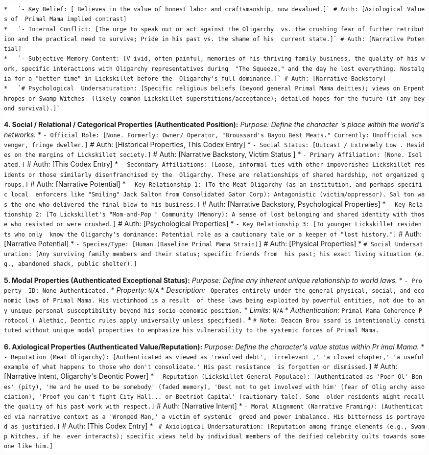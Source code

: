     *   `- Key Belief: [ Believes in the value of honest labor and craftsmanship, now devalued.]` # Auth: [Axiological Values of  Primal Mama implied contrast]
    *   `- Internal Conflict: [The urge to speak out or act against the Oligarchy  vs. the crushing fear of further retribution and the practical need to survive; Pride in his past vs. the shame of his  current state.]` # Auth: [Narrative Potential]
    *   `- Subjective Memory Content: [V ivid, often painful, memories of his thriving family business, the quality of his work, specific interactions with Oligarchy representatives during  "The Squeeze," and the day he lost everything. Nostalgia for a "better time" in Lickskillet before the  Oligarchy's full dominance.]` # Auth: [Narrative Backstory]
    *   `# Psychological  Undersaturation: [Specific religious beliefs (beyond general Primal Mama deities); views on Erpenthropes or Swamp Witches  (likely common Lickskillet superstitions/acceptance); detailed hopes for the future (if any beyond survival).]`

 **4. Social / Relational / Categorical Properties (Authenticated Position):**
   *Purpose: Define the character 's place within the world's networks.*
    *   `- Official Role: [None. Formerly: Owner/ Operator, "Broussard's Bayou Best Meats." Currently: Unofficial scavenger, fringe dweller.]` #  Auth: [Historical Properties, This Codex Entry]
    *   `- Social Status: [Outcast / Extremely Low . Resides on the margins of Lickskillet society.]` # Auth: [Narrative Backstory, Victim Status ]
    *   `- Primary Affiliation: [None. Isolated.]` # Auth: [This Codex Entry]
    *    `- Secondary Affiliations: [Loose, informal ties with other impoverished Lickskillet residents or those similarly disenfranchised by the  Oligarchy. These are relationships of shared hardship, not organized groups.]` # Auth: [Narrative Potential]
     *   `- Key Relationship 1: [To the Meat Oligarchy (as an institution, and perhaps specific local  enforcers like "Smiling" Jack Salton from Consolidated Gator Corp): Antagonistic (victim/oppressor). Sal ton was the one who delivered the final blow to his business.]` # Auth: [Narrative Backstory, Psychological  Properties]
    *   `- Key Relationship 2: [To Lickskillet's "Mom-and-Pop " Community (Memory): A sense of lost belonging and shared identity with those who resisted or were crushed.]` # Auth:  [Psychological Properties]
    *   `- Key Relationship 3: [To younger Lickskillet residents who only  know the Oligarchy's dominance: Potential role as a cautionary tale or a keeper of "lost history."]` # Auth:  [Narrative Potential]
    *   `- Species/Type: [Human (Baseline Primal Mama Strain)]` # Auth:  [Physical Properties]
    *   `# Social Undersaturation: [Any surviving family members and their status; specific friends from  his past; his exact living situation (e.g., abandoned shack, public shelter).]`

**5. Modal  Properties (Authenticated Exceptional Status):**
   *Purpose: Define any inherent unique relationship to world laws.*
    *   `- Property  ID: None Authenticated.`
        *   *Property:* `N/A`
        *   *Description:* ` Operates entirely under the general physical, social, and economic laws of Primal Mama. His victimhood is a result  of these laws being exploited by powerful entities, not due to any unique personal susceptibility beyond his socio-economic position.`
         *   *Limits:* `N/A`
        *   *Authentication:* `Primal Mama Coherence Protocol ( Alethic, Deontic rules apply universally unless specified).`
    *   `# Note: Deacon Brou ssard is intentionally constituted without unique modal properties to emphasize his vulnerability to the systemic forces of Primal Mama.`

**6.  Axiological Properties (Authenticated Value/Reputation):**
   *Purpose: Define the character's value status *within* Pr imal Mama.*
    *   `- Reputation (Meat Oligarchy): [Authenticated as viewed as 'resolved debt', 'irrelevant ,' 'a closed chapter,' 'a useful example of what happens to those who don't consolidate.' His past resistance  is forgotten or dismissed.]` # Auth: [Narrative Intent, Oligarchy's Deontic Power]
    *    `- Reputation (Lickskillet General Populace): [Authenticated as 'Poor Ol' Bones' (pity), 'He ard he used to be somebody' (faded memory), 'Best not to get involved with him' (fear of Olig archy association), 'Proof you can't fight City Hall... or Beetriot Capital' (cautionary tale). Some  older residents might recall the quality of his past work with respect.]` # Auth: [Narrative Intent]
    *    `- Moral Alignment (Narrative Framing): [Authenticated via narrative context as a 'Wronged Man,' a victim of systemic  greed and power imbalance. His bitterness is portrayed as justified.]` # Auth: [This Codex Entry]
    *   ` # Axiological Undersaturation: [Reputation among fringe elements (e.g., Swamp Witches, if he  ever interacts); specific views held by individual members of the deified celebrity cults towards someone like him.]`